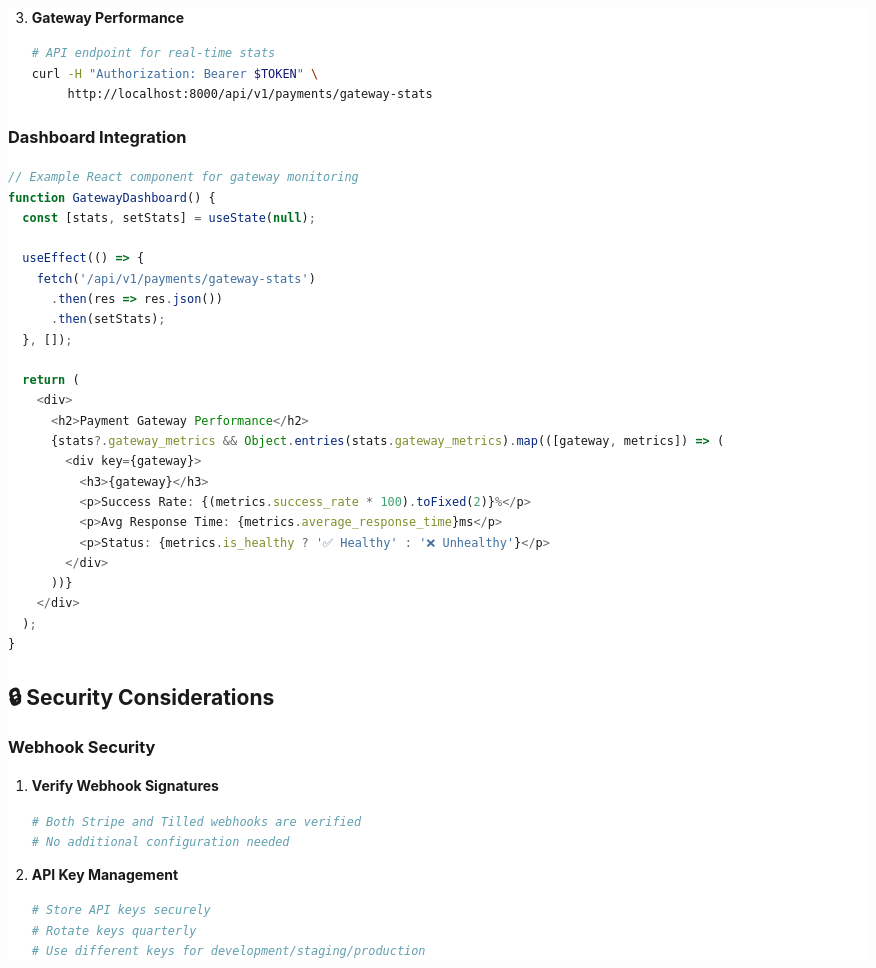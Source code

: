 3. **Gateway Performance**
   ```bash
   # API endpoint for real-time stats
   curl -H "Authorization: Bearer $TOKEN" \
        http://localhost:8000/api/v1/payments/gateway-stats
   ```

### Dashboard Integration

```typescript
// Example React component for gateway monitoring
function GatewayDashboard() {
  const [stats, setStats] = useState(null);
  
  useEffect(() => {
    fetch('/api/v1/payments/gateway-stats')
      .then(res => res.json())
      .then(setStats);
  }, []);
  
  return (
    <div>
      <h2>Payment Gateway Performance</h2>
      {stats?.gateway_metrics && Object.entries(stats.gateway_metrics).map(([gateway, metrics]) => (
        <div key={gateway}>
          <h3>{gateway}</h3>
          <p>Success Rate: {(metrics.success_rate * 100).toFixed(2)}%</p>
          <p>Avg Response Time: {metrics.average_response_time}ms</p>
          <p>Status: {metrics.is_healthy ? '✅ Healthy' : '❌ Unhealthy'}</p>
        </div>
      ))}
    </div>
  );
}
```

## 🔒 Security Considerations

### Webhook Security
1. **Verify Webhook Signatures**
   ```python
   # Both Stripe and Tilled webhooks are verified
   # No additional configuration needed
   ```

2. **API Key Management**
   ```bash
   # Store API keys securely
   # Rotate keys quarterly
   # Use different keys for development/staging/production
   ```
